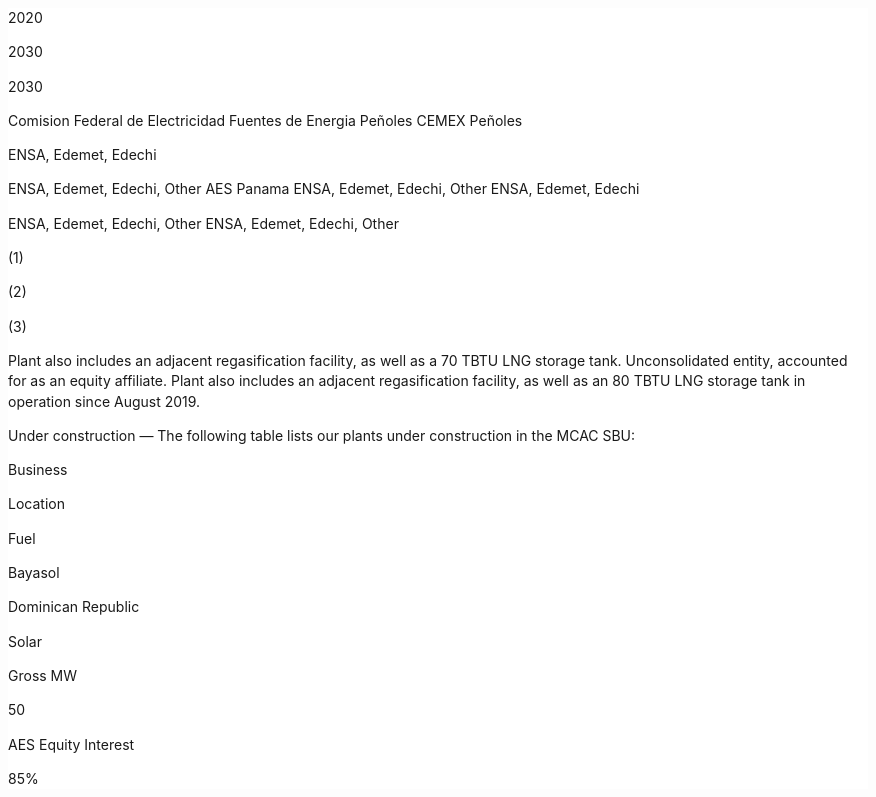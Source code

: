 2020

2030

2030

Comision Federal de
Electricidad
Fuentes de Energia
Peñoles
CEMEX
Peñoles

ENSA, Edemet, Edechi

ENSA, Edemet, Edechi,
Other
AES Panama
ENSA, Edemet, Edechi,
Other
ENSA, Edemet, Edechi

ENSA, Edemet, Edechi,
Other
ENSA, Edemet, Edechi,
Other

(1)

(2)

(3)

Plant also includes an adjacent regasification facility, as well as a 70 TBTU LNG storage tank.
Unconsolidated entity, accounted for as an equity affiliate.
Plant also includes an adjacent regasification facility, as well as an 80 TBTU LNG storage tank in operation since August 2019.

Under construction — The following table lists our plants under construction in the MCAC SBU:

Business

Location

Fuel

Bayasol

Dominican Republic

Solar

Gross
MW

50

AES Equity Interest

85%
